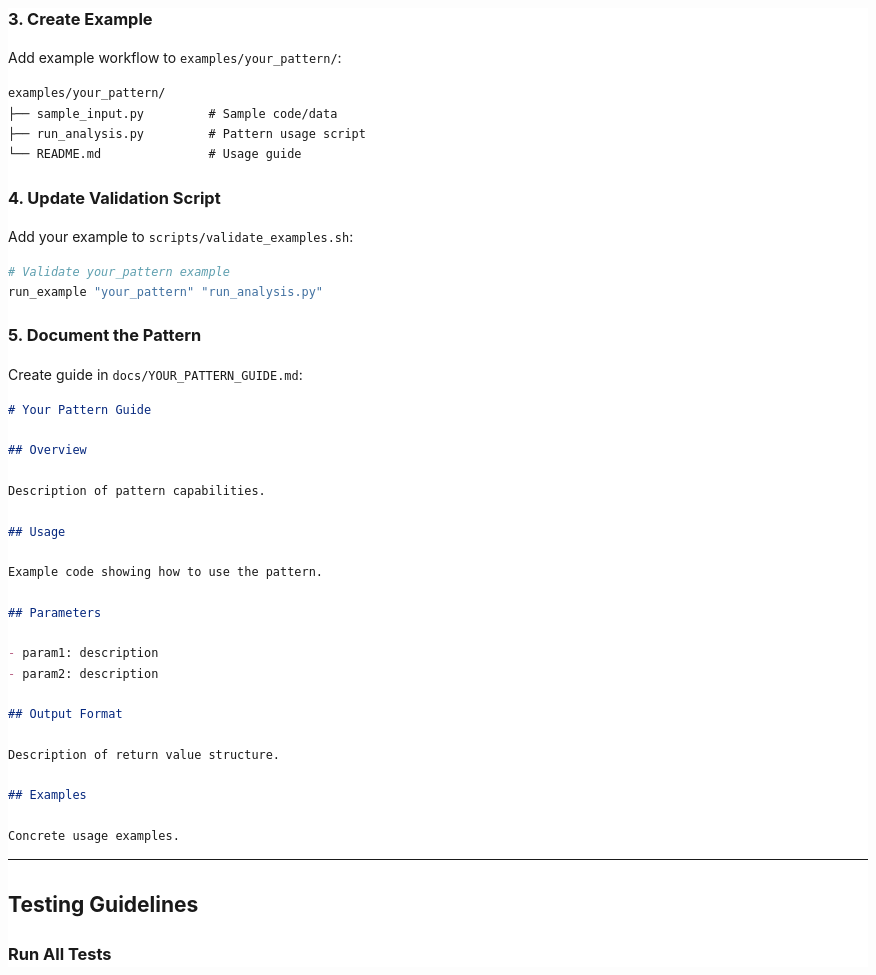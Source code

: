 ### 3. Create Example

Add example workflow to `examples/your_pattern/`:

```
examples/your_pattern/
├── sample_input.py         # Sample code/data
├── run_analysis.py         # Pattern usage script
└── README.md               # Usage guide
```

### 4. Update Validation Script

Add your example to `scripts/validate_examples.sh`:

```bash
# Validate your_pattern example
run_example "your_pattern" "run_analysis.py"
```

### 5. Document the Pattern

Create guide in `docs/YOUR_PATTERN_GUIDE.md`:

```markdown
# Your Pattern Guide

## Overview

Description of pattern capabilities.

## Usage

Example code showing how to use the pattern.

## Parameters

- param1: description
- param2: description

## Output Format

Description of return value structure.

## Examples

Concrete usage examples.
```

---

## Testing Guidelines

### Run All Tests
